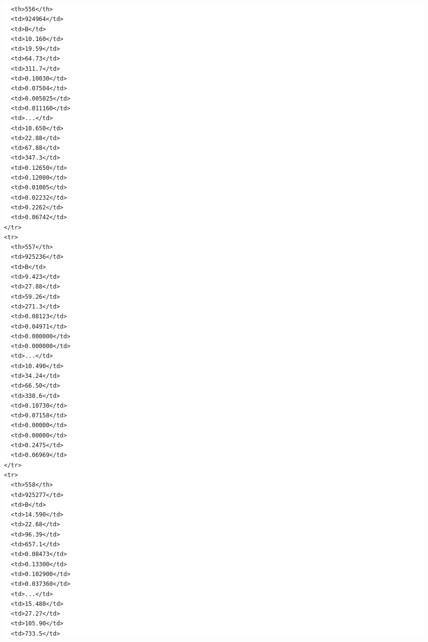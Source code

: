       <th>556</th>
      <td>924964</td>
      <td>B</td>
      <td>10.160</td>
      <td>19.59</td>
      <td>64.73</td>
      <td>311.7</td>
      <td>0.10030</td>
      <td>0.07504</td>
      <td>0.005025</td>
      <td>0.011160</td>
      <td>...</td>
      <td>10.650</td>
      <td>22.88</td>
      <td>67.88</td>
      <td>347.3</td>
      <td>0.12650</td>
      <td>0.12000</td>
      <td>0.01005</td>
      <td>0.02232</td>
      <td>0.2262</td>
      <td>0.06742</td>
    </tr>
    <tr>
      <th>557</th>
      <td>925236</td>
      <td>B</td>
      <td>9.423</td>
      <td>27.88</td>
      <td>59.26</td>
      <td>271.3</td>
      <td>0.08123</td>
      <td>0.04971</td>
      <td>0.000000</td>
      <td>0.000000</td>
      <td>...</td>
      <td>10.490</td>
      <td>34.24</td>
      <td>66.50</td>
      <td>330.6</td>
      <td>0.10730</td>
      <td>0.07158</td>
      <td>0.00000</td>
      <td>0.00000</td>
      <td>0.2475</td>
      <td>0.06969</td>
    </tr>
    <tr>
      <th>558</th>
      <td>925277</td>
      <td>B</td>
      <td>14.590</td>
      <td>22.68</td>
      <td>96.39</td>
      <td>657.1</td>
      <td>0.08473</td>
      <td>0.13300</td>
      <td>0.102900</td>
      <td>0.037360</td>
      <td>...</td>
      <td>15.480</td>
      <td>27.27</td>
      <td>105.90</td>
      <td>733.5</td>